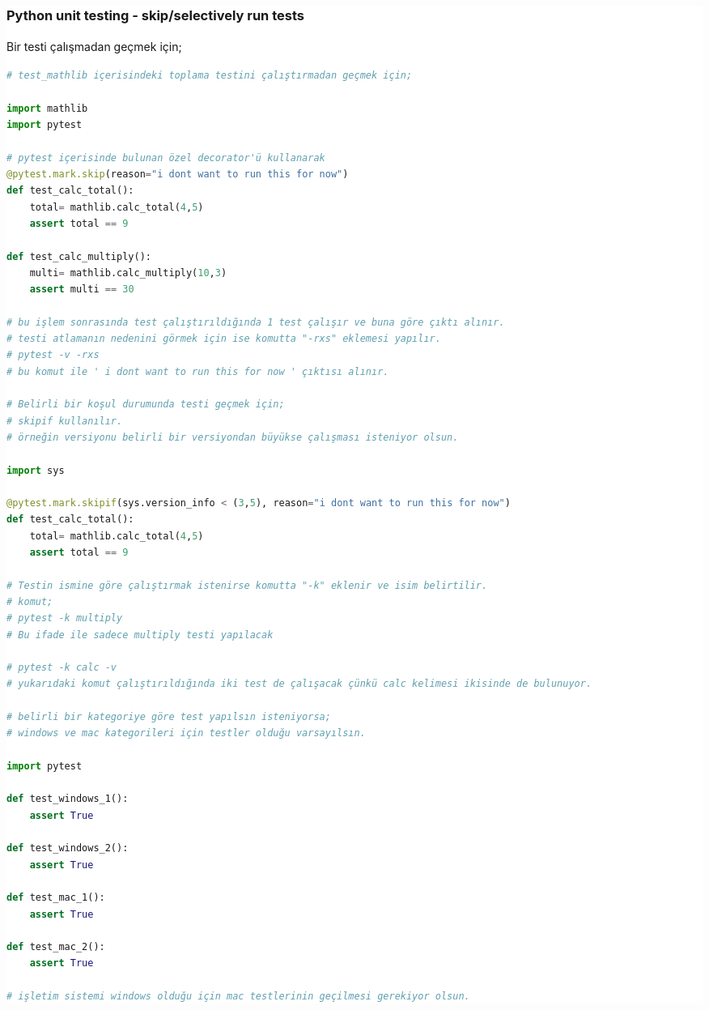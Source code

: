 ### ****Python unit testing - skip/selectively run tests****

Bir testi çalışmadan geçmek için;

```python
# test_mathlib içerisindeki toplama testini çalıştırmadan geçmek için;

import mathlib
import pytest

# pytest içerisinde bulunan özel decorator'ü kullanarak
@pytest.mark.skip(reason="i dont want to run this for now") 
def test_calc_total(): 
	total= mathlib.calc_total(4,5)
	assert total == 9 

def test_calc_multiply(): 
	multi= mathlib.calc_multiply(10,3) 
	assert multi == 30 

# bu işlem sonrasında test çalıştırıldığında 1 test çalışır ve buna göre çıktı alınır.
# testi atlamanın nedenini görmek için ise komutta "-rxs" eklemesi yapılır.
# pytest -v -rxs
# bu komut ile ' i dont want to run this for now ' çıktısı alınır.

# Belirli bir koşul durumunda testi geçmek için;
# skipif kullanılır. 
# örneğin versiyonu belirli bir versiyondan büyükse çalışması isteniyor olsun.

import sys

@pytest.mark.skipif(sys.version_info < (3,5), reason="i dont want to run this for now")
def test_calc_total(): 
	total= mathlib.calc_total(4,5)
	assert total == 9  

# Testin ismine göre çalıştırmak istenirse komutta "-k" eklenir ve isim belirtilir.
# komut;
# pytest -k multiply 
# Bu ifade ile sadece multiply testi yapılacak

# pytest -k calc -v 
# yukarıdaki komut çalıştırıldığında iki test de çalışacak çünkü calc kelimesi ikisinde de bulunuyor.

# belirli bir kategoriye göre test yapılsın isteniyorsa;
# windows ve mac kategorileri için testler olduğu varsayılsın.

import pytest

def test_windows_1():
	assert True

def test_windows_2():
	assert True

def test_mac_1():
	assert True

def test_mac_2():
	assert True

# işletim sistemi windows olduğu için mac testlerinin geçilmesi gerekiyor olsun.
```